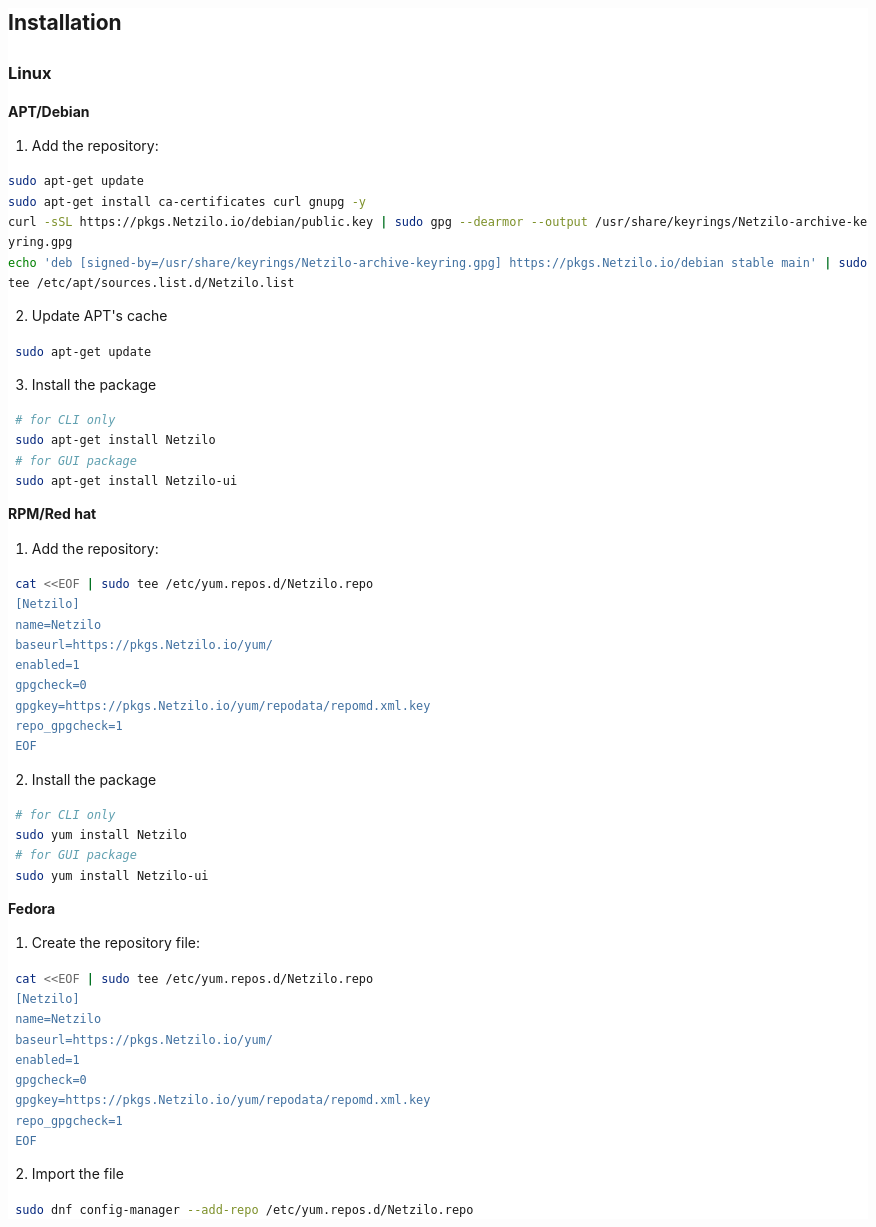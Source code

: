 ## Installation

### Linux

**APT/Debian**
1. Add the repository:

 ```bash
 sudo apt-get update
 sudo apt-get install ca-certificates curl gnupg -y
 curl -sSL https://pkgs.Netzilo.io/debian/public.key | sudo gpg --dearmor --output /usr/share/keyrings/Netzilo-archive-keyring.gpg
 echo 'deb [signed-by=/usr/share/keyrings/Netzilo-archive-keyring.gpg] https://pkgs.Netzilo.io/debian stable main' | sudo tee /etc/apt/sources.list.d/Netzilo.list
```
2. Update APT's cache

```bash
 sudo apt-get update
```
3. Install the package

```bash
 # for CLI only
 sudo apt-get install Netzilo
 # for GUI package
 sudo apt-get install Netzilo-ui
```

**RPM/Red hat**

1. Add the repository:
```bash
 cat <<EOF | sudo tee /etc/yum.repos.d/Netzilo.repo
 [Netzilo]
 name=Netzilo
 baseurl=https://pkgs.Netzilo.io/yum/
 enabled=1
 gpgcheck=0
 gpgkey=https://pkgs.Netzilo.io/yum/repodata/repomd.xml.key
 repo_gpgcheck=1
 EOF
```
2. Install the package
```bash
 # for CLI only
 sudo yum install Netzilo
 # for GUI package
 sudo yum install Netzilo-ui
```

**Fedora**

1. Create the repository file:
```bash
 cat <<EOF | sudo tee /etc/yum.repos.d/Netzilo.repo
 [Netzilo]
 name=Netzilo
 baseurl=https://pkgs.Netzilo.io/yum/
 enabled=1
 gpgcheck=0
 gpgkey=https://pkgs.Netzilo.io/yum/repodata/repomd.xml.key
 repo_gpgcheck=1
 EOF
```
2. Import the file
```bash
 sudo dnf config-manager --add-repo /etc/yum.repos.d/Netzilo.repo
```